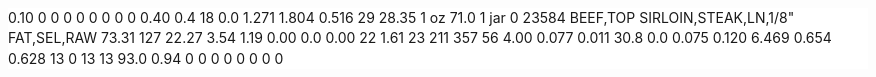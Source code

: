    <td style="text-align:right;"> 0.10 </td>
   <td style="text-align:right;"> 0 </td>
   <td style="text-align:right;"> 0 </td>
   <td style="text-align:right;"> 0 </td>
   <td style="text-align:right;"> 0 </td>
   <td style="text-align:right;"> 0 </td>
   <td style="text-align:right;"> 0 </td>
   <td style="text-align:right;"> 0 </td>
   <td style="text-align:right;"> 0 </td>
   <td style="text-align:right;"> 0.40 </td>
   <td style="text-align:right;"> 0.4 </td>
   <td style="text-align:right;"> 18 </td>
   <td style="text-align:right;"> 0.0 </td>
   <td style="text-align:right;"> 1.271 </td>
   <td style="text-align:right;"> 1.804 </td>
   <td style="text-align:right;"> 0.516 </td>
   <td style="text-align:right;"> 29 </td>
   <td style="text-align:right;"> 28.35 </td>
   <td style="text-align:left;"> 1 oz </td>
   <td style="text-align:right;"> 71.0 </td>
   <td style="text-align:left;"> 1 jar </td>
   <td style="text-align:right;"> 0 </td>
  </tr>
  <tr>
   <td style="text-align:left;"> 23584 </td>
   <td style="text-align:left;"> BEEF,TOP SIRLOIN,STEAK,LN,1/8&quot; FAT,SEL,RAW </td>
   <td style="text-align:right;"> 73.31 </td>
   <td style="text-align:right;"> 127 </td>
   <td style="text-align:right;"> 22.27 </td>
   <td style="text-align:right;"> 3.54 </td>
   <td style="text-align:right;"> 1.19 </td>
   <td style="text-align:right;"> 0.00 </td>
   <td style="text-align:right;"> 0.0 </td>
   <td style="text-align:right;"> 0.00 </td>
   <td style="text-align:right;"> 22 </td>
   <td style="text-align:right;"> 1.61 </td>
   <td style="text-align:right;"> 23 </td>
   <td style="text-align:right;"> 211 </td>
   <td style="text-align:right;"> 357 </td>
   <td style="text-align:right;"> 56 </td>
   <td style="text-align:right;"> 4.00 </td>
   <td style="text-align:right;"> 0.077 </td>
   <td style="text-align:right;"> 0.011 </td>
   <td style="text-align:right;"> 30.8 </td>
   <td style="text-align:right;"> 0.0 </td>
   <td style="text-align:right;"> 0.075 </td>
   <td style="text-align:right;"> 0.120 </td>
   <td style="text-align:right;"> 6.469 </td>
   <td style="text-align:right;"> 0.654 </td>
   <td style="text-align:right;"> 0.628 </td>
   <td style="text-align:right;"> 13 </td>
   <td style="text-align:right;"> 0 </td>
   <td style="text-align:right;"> 13 </td>
   <td style="text-align:right;"> 13 </td>
   <td style="text-align:right;"> 93.0 </td>
   <td style="text-align:right;"> 0.94 </td>
   <td style="text-align:right;"> 0 </td>
   <td style="text-align:right;"> 0 </td>
   <td style="text-align:right;"> 0 </td>
   <td style="text-align:right;"> 0 </td>
   <td style="text-align:right;"> 0 </td>
   <td style="text-align:right;"> 0 </td>
   <td style="text-align:right;"> 0 </td>
   <td style="text-align:right;"> 0 </td>